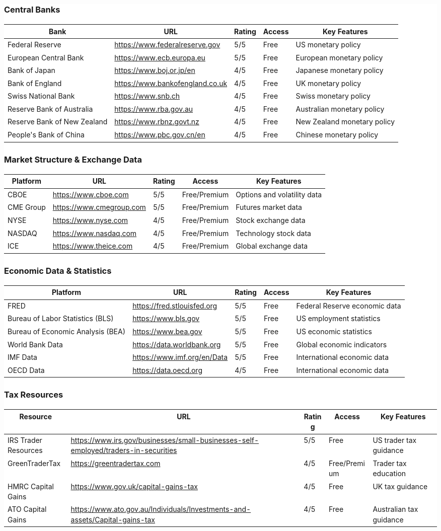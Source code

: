 ### Central Banks
| Bank | URL | Rating | Access | Key Features |
|------|-----|---------|---------|--------------|
| Federal Reserve | https://www.federalreserve.gov | 5/5 | Free | US monetary policy |
| European Central Bank | https://www.ecb.europa.eu | 5/5 | Free | European monetary policy |
| Bank of Japan | https://www.boj.or.jp/en | 4/5 | Free | Japanese monetary policy |
| Bank of England | https://www.bankofengland.co.uk | 4/5 | Free | UK monetary policy |
| Swiss National Bank | https://www.snb.ch | 4/5 | Free | Swiss monetary policy |
| Reserve Bank of Australia | https://www.rba.gov.au | 4/5 | Free | Australian monetary policy |
| Reserve Bank of New Zealand | https://www.rbnz.govt.nz | 4/5 | Free | New Zealand monetary policy |
| People's Bank of China | https://www.pbc.gov.cn/en | 4/5 | Free | Chinese monetary policy |

### Market Structure & Exchange Data
| Platform | URL | Rating | Access | Key Features |
|----------|-----|---------|---------|--------------|
| CBOE | https://www.cboe.com | 5/5 | Free/Premium | Options and volatility data |
| CME Group | https://www.cmegroup.com | 5/5 | Free/Premium | Futures market data |
| NYSE | https://www.nyse.com | 4/5 | Free/Premium | Stock exchange data |
| NASDAQ | https://www.nasdaq.com | 4/5 | Free/Premium | Technology stock data |
| ICE | https://www.theice.com | 4/5 | Free/Premium | Global exchange data |

### Economic Data & Statistics
| Platform | URL | Rating | Access | Key Features |
|----------|-----|---------|---------|--------------|
| FRED | https://fred.stlouisfed.org | 5/5 | Free | Federal Reserve economic data |
| Bureau of Labor Statistics (BLS) | https://www.bls.gov | 5/5 | Free | US employment statistics |
| Bureau of Economic Analysis (BEA) | https://www.bea.gov | 5/5 | Free | US economic statistics |
| World Bank Data | https://data.worldbank.org | 5/5 | Free | Global economic indicators |
| IMF Data | https://www.imf.org/en/Data | 5/5 | Free | International economic data |
| OECD Data | https://data.oecd.org | 4/5 | Free | International economic data |

### Tax Resources
| Resource | URL | Rating | Access | Key Features |
|----------|-----|---------|---------|--------------|
| IRS Trader Resources | https://www.irs.gov/businesses/small-businesses-self-employed/traders-in-securities | 5/5 | Free | US trader tax guidance |
| GreenTraderTax | https://greentradertax.com | 4/5 | Free/Premium | Trader tax education |
| HMRC Capital Gains | https://www.gov.uk/capital-gains-tax | 4/5 | Free | UK tax guidance |
| ATO Capital Gains | https://www.ato.gov.au/Individuals/Investments-and-assets/Capital-gains-tax | 4/5 | Free | Australian tax guidance |
